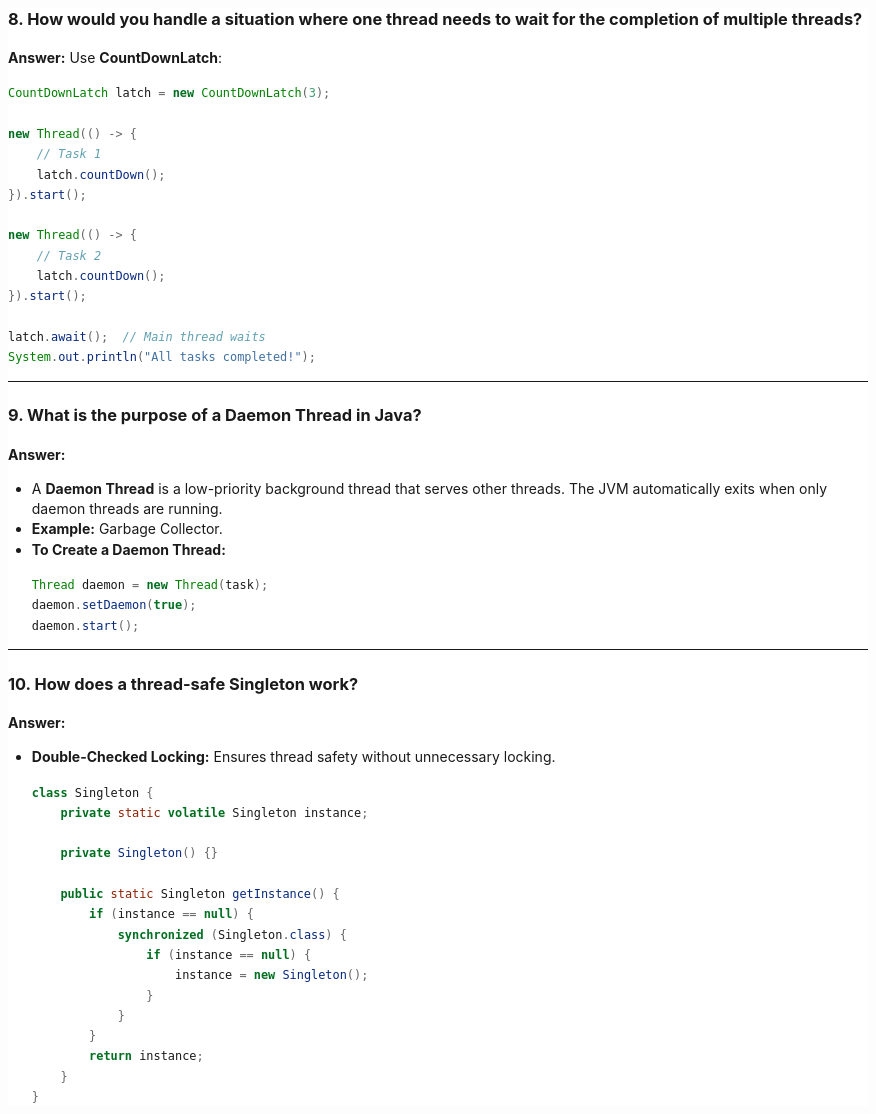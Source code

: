 
### **8. How would you handle a situation where one thread needs to wait for the completion of multiple threads?**

**Answer:**
Use **CountDownLatch**:
```java
CountDownLatch latch = new CountDownLatch(3);

new Thread(() -> {
    // Task 1
    latch.countDown();
}).start();

new Thread(() -> {
    // Task 2
    latch.countDown();
}).start();

latch.await();  // Main thread waits
System.out.println("All tasks completed!");
```

---

### **9. What is the purpose of a Daemon Thread in Java?**

**Answer:**
- A **Daemon Thread** is a low-priority background thread that serves other threads. The JVM automatically exits when only daemon threads are running.
- **Example:** Garbage Collector.
- **To Create a Daemon Thread:**
  ```java
  Thread daemon = new Thread(task);
  daemon.setDaemon(true);
  daemon.start();
  ```

---

### **10. How does a thread-safe Singleton work?**

**Answer:**
- **Double-Checked Locking:** Ensures thread safety without unnecessary locking.
  ```java
  class Singleton {
      private static volatile Singleton instance;

      private Singleton() {}

      public static Singleton getInstance() {
          if (instance == null) {
              synchronized (Singleton.class) {
                  if (instance == null) {
                      instance = new Singleton();
                  }
              }
          }
          return instance;
      }
  }
  ```
